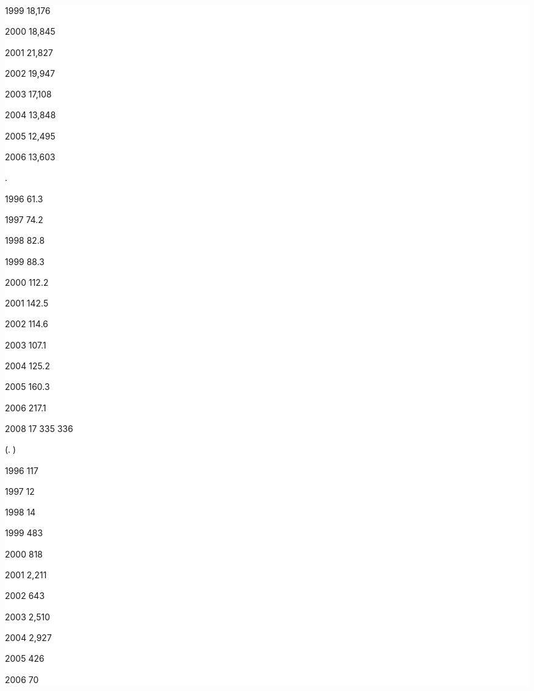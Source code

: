 1999 18,176

2000 18,845

2001 21,827

2002 19,947

2003 17,108

2004 13,848

2005 12,495

2006 13,603

.

1996 61.3

1997 74.2

1998 82.8

1999 88.3

2000 112.2

2001 142.5

2002 114.6

2003 107.1

2004 125.2

2005 160.3

2006 217.1

2008 17 335 336

(. )

1996 117

1997 12

1998 14

1999 483

2000 818

2001 2,211

2002 643

2003 2,510

2004 2,927

2005 426

2006 70
